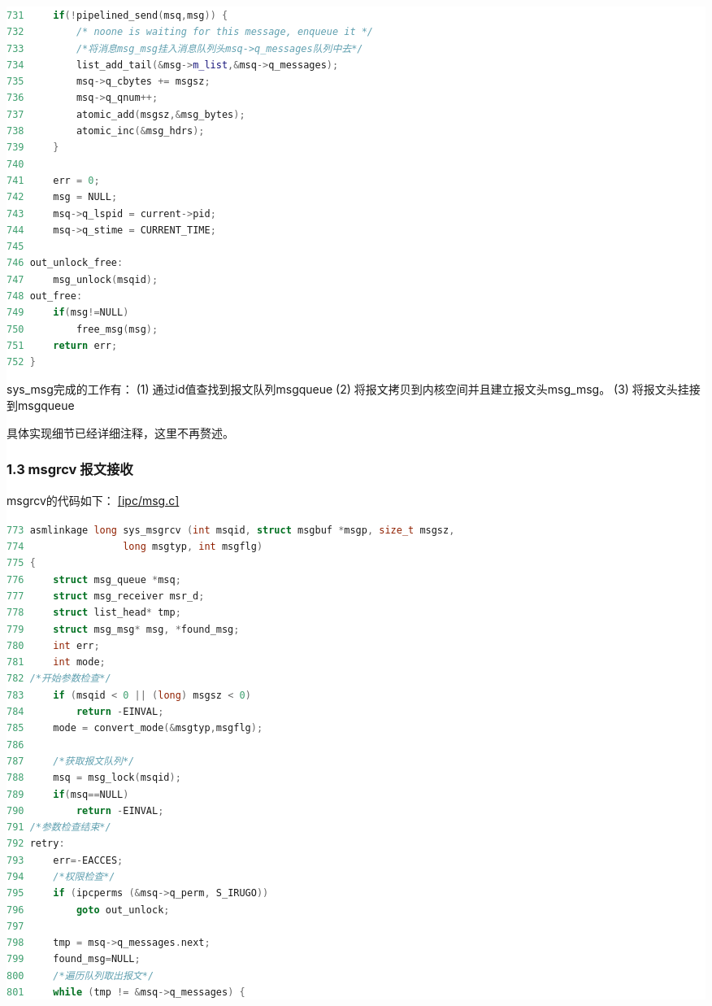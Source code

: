 ```cpp
731     if(!pipelined_send(msq,msg)) {
732         /* noone is waiting for this message, enqueue it */
733         /*将消息msg_msg挂入消息队列头msq->q_messages队列中去*/
734         list_add_tail(&msg->m_list,&msq->q_messages);
735         msq->q_cbytes += msgsz;
736         msq->q_qnum++;
737         atomic_add(msgsz,&msg_bytes);
738         atomic_inc(&msg_hdrs);
739     }
740 
741     err = 0;
742     msg = NULL;
743     msq->q_lspid = current->pid;
744     msq->q_stime = CURRENT_TIME;
745 
746 out_unlock_free:
747     msg_unlock(msqid);
748 out_free:
749     if(msg!=NULL)
750         free_msg(msg);
751     return err;
752 }
```
sys_msg完成的工作有：
(1) 通过id值查找到报文队列msgqueue
(2) 将报文拷贝到内核空间并且建立报文头msg_msg。
(3) 将报文头挂接到msgqueue

具体实现细节已经详细注释，这里不再赘述。

### 1.3 msgrcv 报文接收
msgrcv的代码如下：
[[ipc/msg.c]]()
```cpp
773 asmlinkage long sys_msgrcv (int msqid, struct msgbuf *msgp, size_t msgsz,
774                 long msgtyp, int msgflg)
775 {
776     struct msg_queue *msq;
777     struct msg_receiver msr_d;
778     struct list_head* tmp;
779     struct msg_msg* msg, *found_msg;
780     int err;
781     int mode;
782 /*开始参数检查*/
783     if (msqid < 0 || (long) msgsz < 0)
784         return -EINVAL;
785     mode = convert_mode(&msgtyp,msgflg);
786 
787     /*获取报文队列*/
788     msq = msg_lock(msqid);
789     if(msq==NULL)
790         return -EINVAL;
791 /*参数检查结束*/
792 retry:
793     err=-EACCES;
794     /*权限检查*/
795     if (ipcperms (&msq->q_perm, S_IRUGO))
796         goto out_unlock;
797 
798     tmp = msq->q_messages.next;
799     found_msg=NULL;
800     /*遍历队列取出报文*/
801     while (tmp != &msq->q_messages) {
```